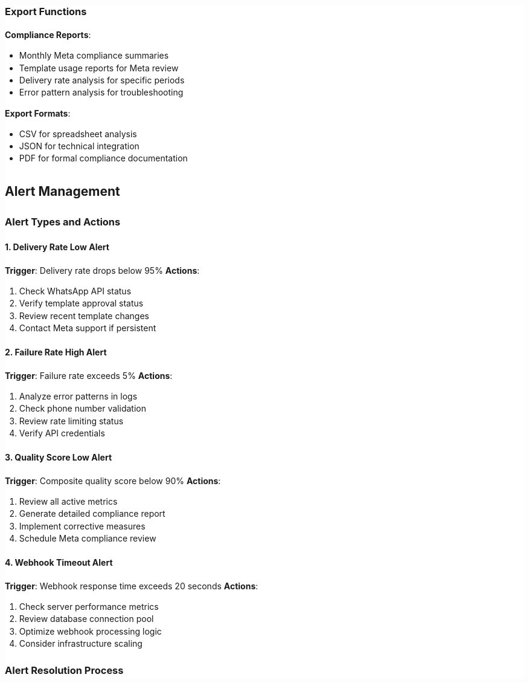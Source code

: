 ### Export Functions

**Compliance Reports**:
- Monthly Meta compliance summaries
- Template usage reports for Meta review
- Delivery rate analysis for specific periods
- Error pattern analysis for troubleshooting

**Export Formats**:
- CSV for spreadsheet analysis
- JSON for technical integration
- PDF for formal compliance documentation

## Alert Management

### Alert Types and Actions

#### 1. Delivery Rate Low Alert
**Trigger**: Delivery rate drops below 95%
**Actions**:
1. Check WhatsApp API status
2. Verify template approval status
3. Review recent template changes
4. Contact Meta support if persistent

#### 2. Failure Rate High Alert  
**Trigger**: Failure rate exceeds 5%
**Actions**:
1. Analyze error patterns in logs
2. Check phone number validation
3. Review rate limiting status
4. Verify API credentials

#### 3. Quality Score Low Alert
**Trigger**: Composite quality score below 90%
**Actions**:
1. Review all active metrics
2. Generate detailed compliance report
3. Implement corrective measures
4. Schedule Meta compliance review

#### 4. Webhook Timeout Alert
**Trigger**: Webhook response time exceeds 20 seconds
**Actions**:
1. Check server performance metrics
2. Review database connection pool
3. Optimize webhook processing logic
4. Consider infrastructure scaling

### Alert Resolution Process
